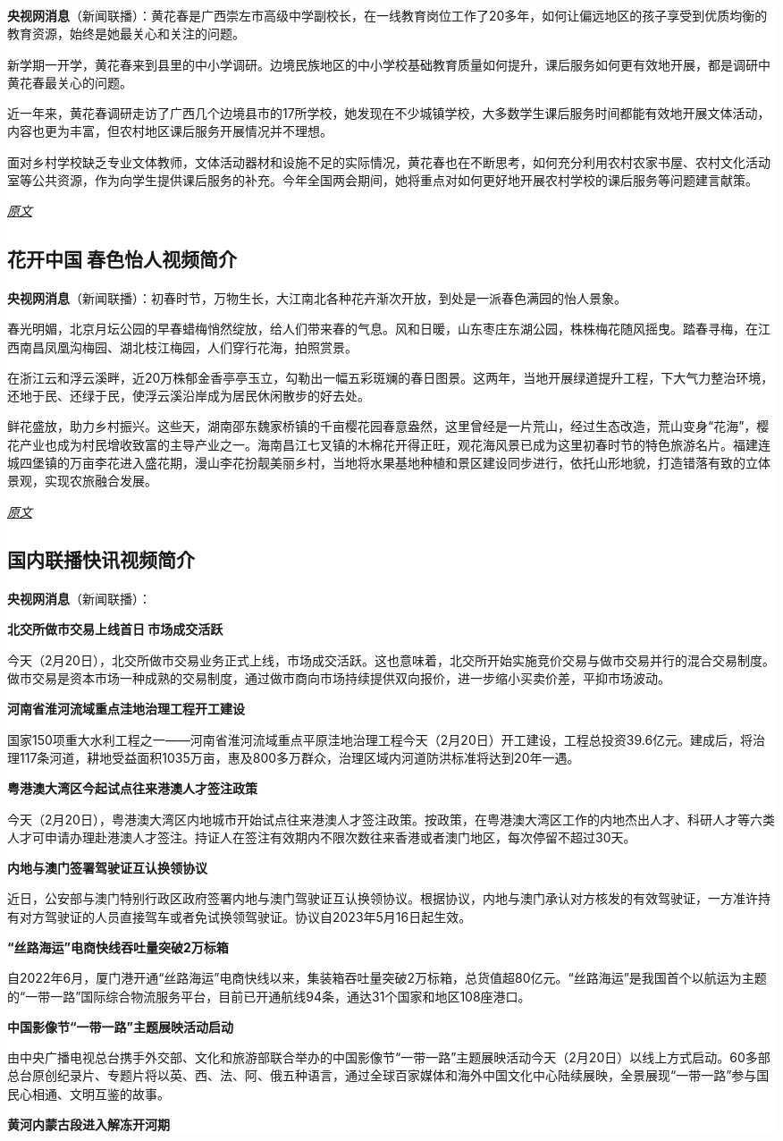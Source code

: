 **央视网消息**（新闻联播）：黄花春是广西崇左市高级中学副校长，在一线教育岗位工作了20多年，如何让偏远地区的孩子享受到优质均衡的教育资源，始终是她最关心和关注的问题。  

新学期一开学，黄花春来到县里的中小学调研。边境民族地区的中小学校基础教育质量如何提升，课后服务如何更有效地开展，都是调研中黄花春最关心的问题。  

近一年来，黄花春调研走访了广西几个边境县市的17所学校，她发现在不少城镇学校，大多数学生课后服务时间都能有效地开展文体活动，内容也更为丰富，但农村地区课后服务开展情况并不理想。  

面对乡村学校缺乏专业文体教师，文体活动器材和设施不足的实际情况，黄花春也在不断思考，如何充分利用农村农家书屋、农村文化活动室等公共资源，作为向学生提供课后服务的补充。今年全国两会期间，她将重点对如何更好地开展农村学校的课后服务等问题建言献策。

*[原文](https://tv.cctv.com/2023/02/20/VIDEMPEAy0ixLKDWvNqKDL6H230220.shtml)*


## 花开中国 春色怡人视频简介

**央视网消息**（新闻联播）：初春时节，万物生长，大江南北各种花卉渐次开放，到处是一派春色满园的怡人景象。  

春光明媚，北京月坛公园的早春蜡梅悄然绽放，给人们带来春的气息。风和日暖，山东枣庄东湖公园，株株梅花随风摇曳。踏春寻梅，在江西南昌凤凰沟梅园、湖北枝江梅园，人们穿行花海，拍照赏景。  

在浙江云和浮云溪畔，近20万株郁金香亭亭玉立，勾勒出一幅五彩斑斓的春日图景。这两年，当地开展绿道提升工程，下大气力整治环境，还地于民、还绿于民，使浮云溪沿岸成为居民休闲散步的好去处。  

鲜花盛放，助力乡村振兴。这些天，湖南邵东魏家桥镇的千亩樱花园春意盎然，这里曾经是一片荒山，经过生态改造，荒山变身“花海”，樱花产业也成为村民增收致富的主导产业之一。海南昌江七叉镇的木棉花开得正旺，观花海风景已成为这里初春时节的特色旅游名片。福建连城四堡镇的万亩李花进入盛花期，漫山李花扮靓美丽乡村，当地将水果基地种植和景区建设同步进行，依托山形地貌，打造错落有致的立体景观，实现农旅融合发展。

*[原文](https://tv.cctv.com/2023/02/20/VIDEQING72TF0uge3KCPJUUd230220.shtml)*


## 国内联播快讯视频简介

**央视网消息**（新闻联播）：  

**北交所做市交易上线首日 市场成交活跃**  

今天（2月20日），北交所做市交易业务正式上线，市场成交活跃。这也意味着，北交所开始实施竞价交易与做市交易并行的混合交易制度。做市交易是资本市场一种成熟的交易制度，通过做市商向市场持续提供双向报价，进一步缩小买卖价差，平抑市场波动。  

**河南省淮河流域重点洼地治理工程开工建设**  

国家150项重大水利工程之一——河南省淮河流域重点平原洼地治理工程今天（2月20日）开工建设，工程总投资39.6亿元。建成后，将治理117条河道，耕地受益面积1035万亩，惠及800多万群众，治理区域内河道防洪标准将达到20年一遇。  

**粤港澳大湾区今起试点往来港澳人才签注政策**  

今天（2月20日），粤港澳大湾区内地城市开始试点往来港澳人才签注政策。按政策，在粤港澳大湾区工作的内地杰出人才、科研人才等六类人才可申请办理赴港澳人才签注。持证人在签注有效期内不限次数往来香港或者澳门地区，每次停留不超过30天。  

**内地与澳门签署驾驶证互认换领协议**  

近日，公安部与澳门特别行政区政府签署内地与澳门驾驶证互认换领协议。根据协议，内地与澳门承认对方核发的有效驾驶证，一方准许持有对方驾驶证的人员直接驾车或者免试换领驾驶证。协议自2023年5月16日起生效。  

**“丝路海运”电商快线吞吐量突破2万标箱**  

自2022年6月，厦门港开通“丝路海运”电商快线以来，集装箱吞吐量突破2万标箱，总货值超80亿元。“丝路海运”是我国首个以航运为主题的“一带一路”国际综合物流服务平台，目前已开通航线94条，通达31个国家和地区108座港口。  

**中国影像节“一带一路”主题展映活动启动**  

由中央广播电视总台携手外交部、文化和旅游部联合举办的中国影像节“一带一路”主题展映活动今天（2月20日）以线上方式启动。60多部总台原创纪录片、专题片将以英、西、法、阿、俄五种语言，通过全球百家媒体和海外中国文化中心陆续展映，全景展现“一带一路”参与国民心相通、文明互鉴的故事。  

**黄河内蒙古段进入解冻开河期**  
